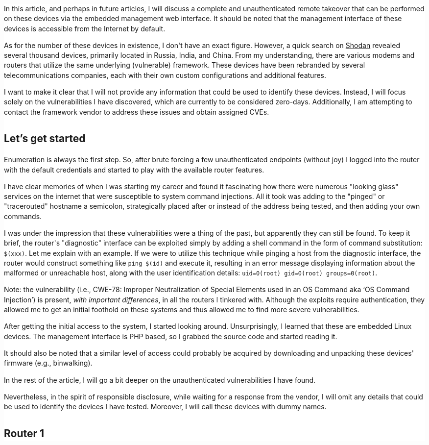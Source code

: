 In this article, and perhaps in future articles, I will discuss a complete and unauthenticated remote takeover that can be performed on these devices via the embedded management web interface. It should be noted that the management interface of these devices is accessible from the Internet by default.

As for the number of these devices in existence, I don't have an exact figure. However, a quick search on [Shodan](https://www.shodan.io) revealed several thousand devices, primarily located in Russia, India, and China. From my understanding, there are various modems and routers that utilize the same underlying (vulnerable) framework. These devices have been rebranded by several telecommunications companies, each with their own custom configurations and additional features.

I want to make it clear that I will not provide any information that could be used to identify these devices. Instead, I will focus solely on the vulnerabilities I have discovered, which are currently to be considered zero-days. Additionally, I am attempting to contact the framework vendor to address these issues and obtain assigned CVEs.

## Let’s get started

Enumeration is always the first step. So, after brute forcing a few unauthenticated endpoints (without joy) I logged into the router with the default credentials and started to play with the available router features.

I have clear memories of when I was starting my career and found it fascinating how there were numerous "looking glass" services on the internet that were susceptible to system command injections. All it took was adding to the "pinged" or "tracerouted" hostname a semicolon, strategically placed after or instead of the address being tested, and then adding your own commands.

I was under the impression that these vulnerabilities were a thing of the past, but apparently they can still be found. To keep it brief, the router's "diagnostic" interface can be exploited simply by adding a shell command in the form of command substitution: `$(xxx)`. Let me explain with an example. If we were to utilize this technique while pinging a host from the diagnostic interface, the router would construct something like `ping $(id)` and execute it, resulting in an error message displaying information about the malformed or unreachable host, along with the user identification details: `uid=0(root) gid=0(root) groups=0(root)`.

Note: the vulnerability (i.e., CWE-78: Improper Neutralization of Special Elements used in an OS Command aka ‘OS Command Injection’) is present, *with important differences*, in all the routers I tinkered with. Although the exploits require authentication, they allowed me to get an initial foothold on these systems and thus allowed me to find more severe vulnerabilities.

After getting the initial access to the system, I started looking around. Unsurprisingly, I learned that these are embedded Linux devices. The management interface is PHP based, so I grabbed the source code and started reading it.

It should also be noted that a similar level of access could probably be acquired by downloading and unpacking these devices' firmware (e.g., binwalking).

In the rest of the article, I will go a bit deeper on the unauthenticated vulnerabilities I have found.

Nevertheless, in the spirit of responsible disclosure, while waiting for a response from the vendor, I will omit any details that could be used to identify the devices I have tested. Moreover, I will call these devices with dummy names.

## Router 1
